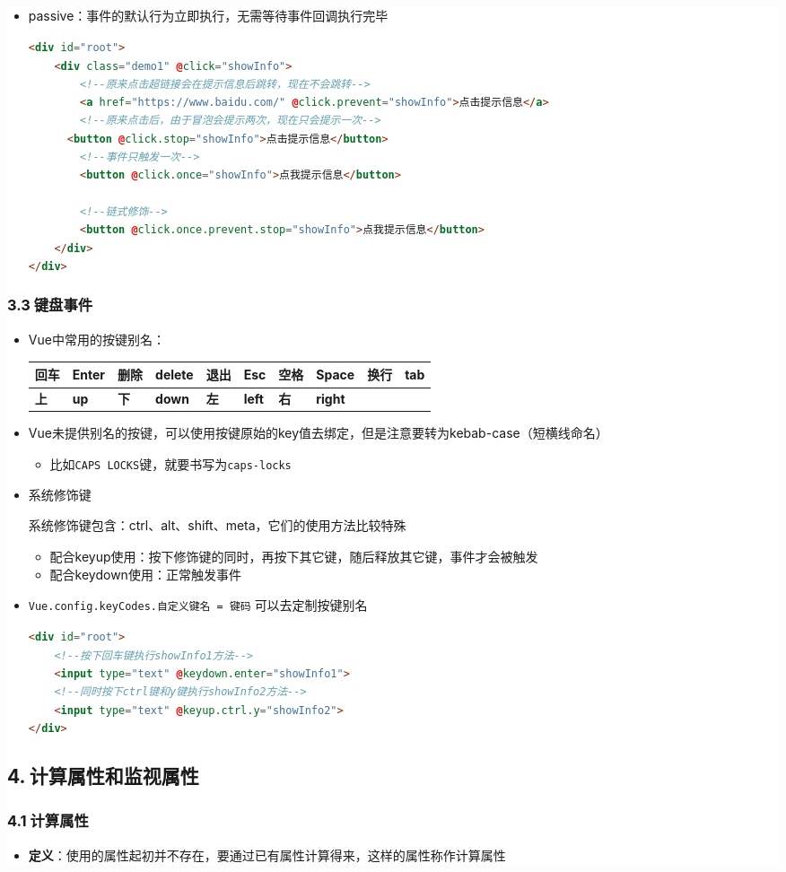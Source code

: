 - passive：事件的默认行为立即执行，无需等待事件回调执行完毕

  ```html
  <div id="root">
      <div class="demo1" @click="showInfo">
          <!--原来点击超链接会在提示信息后跳转，现在不会跳转-->
          <a href="https://www.baidu.com/" @click.prevent="showInfo">点击提示信息</a>
          <!--原来点击后，由于冒泡会提示两次，现在只会提示一次-->
      	<button @click.stop="showInfo">点击提示信息</button>
          <!--事件只触发一次-->
          <button @click.once="showInfo">点我提示信息</button>
          
          <!--链式修饰-->
          <button @click.once.prevent.stop="showInfo">点我提示信息</button>
      </div>
  </div>
  ```



### 3.3 键盘事件

- Vue中常用的按键别名：

  | 回车   | Enter  | 删除   | delete   | 退出   | Esc      | 空格   | Space     | 换行 | tab  |
  | ------ | ------ | ------ | -------- | ------ | -------- | ------ | --------- | ---- | ---- |
  | **上** | **up** | **下** | **down** | **左** | **left** | **右** | **right** |      |      |

- Vue未提供别名的按键，可以使用按键原始的key值去绑定，但是注意要转为kebab-case（短横线命名）

  - 比如`CAPS LOCKS`键，就要书写为`caps-locks`

- 系统修饰键

  系统修饰键包含：ctrl、alt、shift、meta，它们的使用方法比较特殊

  - 配合keyup使用：按下修饰键的同时，再按下其它键，随后释放其它键，事件才会被触发
  - 配合keydown使用：正常触发事件

- `Vue.config.keyCodes.自定义键名 = 键码` 可以去定制按键别名

  ```html
  <div id="root">
      <!--按下回车键执行showInfo1方法-->
      <input type="text" @keydown.enter="showInfo1">
      <!--同时按下ctrl键和y键执行showInfo2方法-->
      <input type="text" @keyup.ctrl.y="showInfo2">
  </div>
  ```



## 4. 计算属性和监视属性

### 4.1 计算属性

- **定义**：使用的属性起初并不存在，要通过已有属性计算得来，这样的属性称作计算属性
